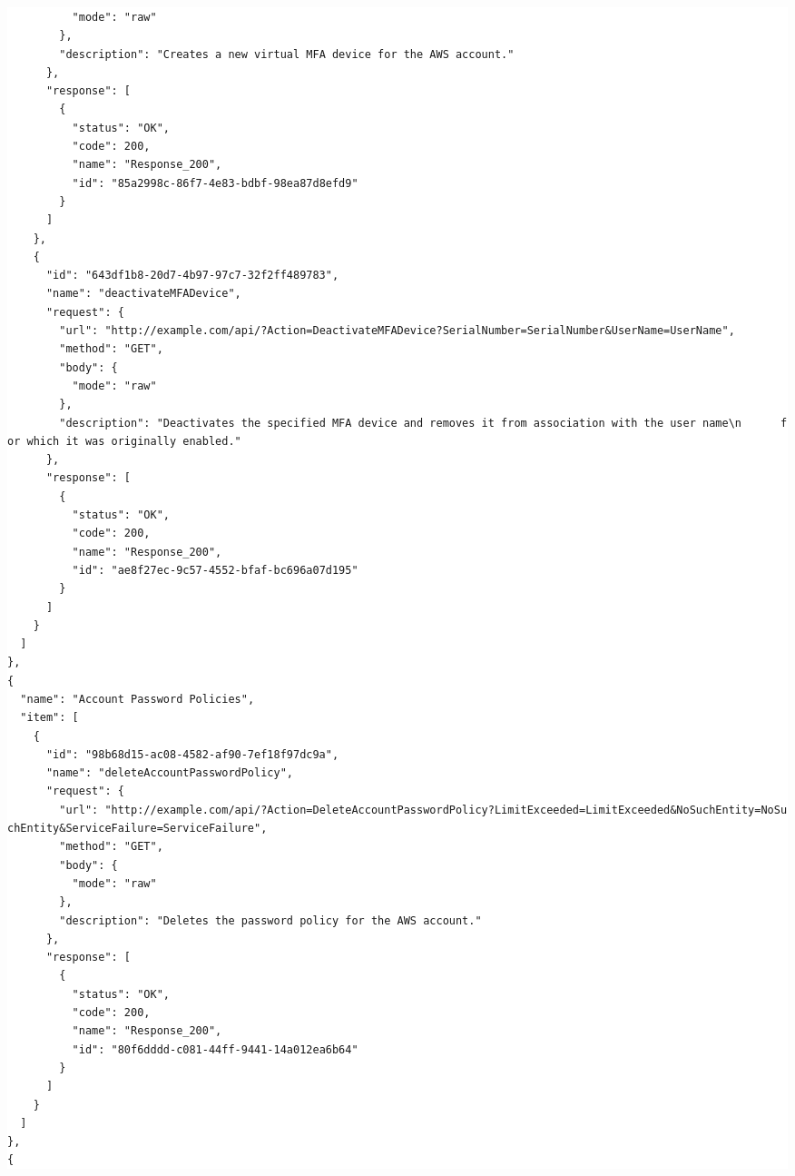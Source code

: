               "mode": "raw"
            },
            "description": "Creates a new virtual MFA device for the AWS account."
          },
          "response": [
            {
              "status": "OK",
              "code": 200,
              "name": "Response_200",
              "id": "85a2998c-86f7-4e83-bdbf-98ea87d8efd9"
            }
          ]
        },
        {
          "id": "643df1b8-20d7-4b97-97c7-32f2ff489783",
          "name": "deactivateMFADevice",
          "request": {
            "url": "http://example.com/api/?Action=DeactivateMFADevice?SerialNumber=SerialNumber&UserName=UserName",
            "method": "GET",
            "body": {
              "mode": "raw"
            },
            "description": "Deactivates the specified MFA device and removes it from association with the user name\n      for which it was originally enabled."
          },
          "response": [
            {
              "status": "OK",
              "code": 200,
              "name": "Response_200",
              "id": "ae8f27ec-9c57-4552-bfaf-bc696a07d195"
            }
          ]
        }
      ]
    },
    {
      "name": "Account Password Policies",
      "item": [
        {
          "id": "98b68d15-ac08-4582-af90-7ef18f97dc9a",
          "name": "deleteAccountPasswordPolicy",
          "request": {
            "url": "http://example.com/api/?Action=DeleteAccountPasswordPolicy?LimitExceeded=LimitExceeded&NoSuchEntity=NoSuchEntity&ServiceFailure=ServiceFailure",
            "method": "GET",
            "body": {
              "mode": "raw"
            },
            "description": "Deletes the password policy for the AWS account."
          },
          "response": [
            {
              "status": "OK",
              "code": 200,
              "name": "Response_200",
              "id": "80f6dddd-c081-44ff-9441-14a012ea6b64"
            }
          ]
        }
      ]
    },
    {